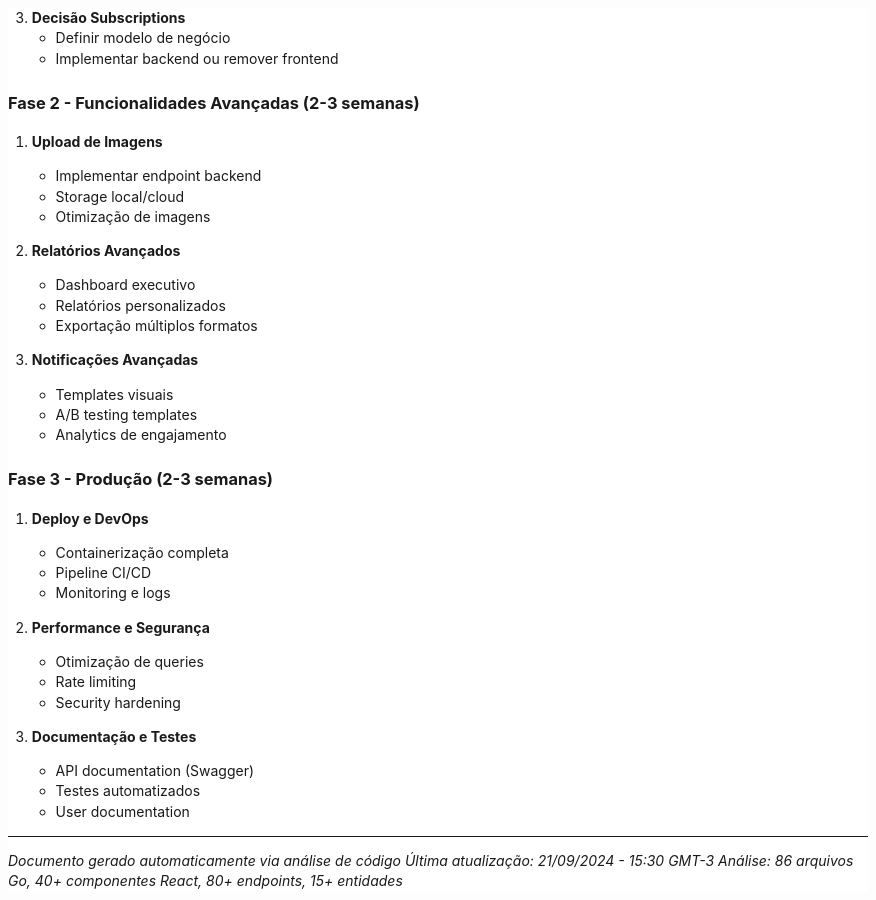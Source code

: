 3. **Decisão Subscriptions**
   - Definir modelo de negócio
   - Implementar backend ou remover frontend

### **Fase 2 - Funcionalidades Avançadas (2-3 semanas)**
1. **Upload de Imagens**
   - Implementar endpoint backend
   - Storage local/cloud
   - Otimização de imagens

2. **Relatórios Avançados**
   - Dashboard executivo
   - Relatórios personalizados
   - Exportação múltiplos formatos

3. **Notificações Avançadas**
   - Templates visuais
   - A/B testing templates
   - Analytics de engajamento

### **Fase 3 - Produção (2-3 semanas)**
1. **Deploy e DevOps**
   - Containerização completa
   - Pipeline CI/CD
   - Monitoring e logs

2. **Performance e Segurança**
   - Otimização de queries
   - Rate limiting
   - Security hardening

3. **Documentação e Testes**
   - API documentation (Swagger)
   - Testes automatizados
   - User documentation

---

*Documento gerado automaticamente via análise de código*
*Última atualização: 21/09/2024 - 15:30 GMT-3*
*Análise: 86 arquivos Go, 40+ componentes React, 80+ endpoints, 15+ entidades*